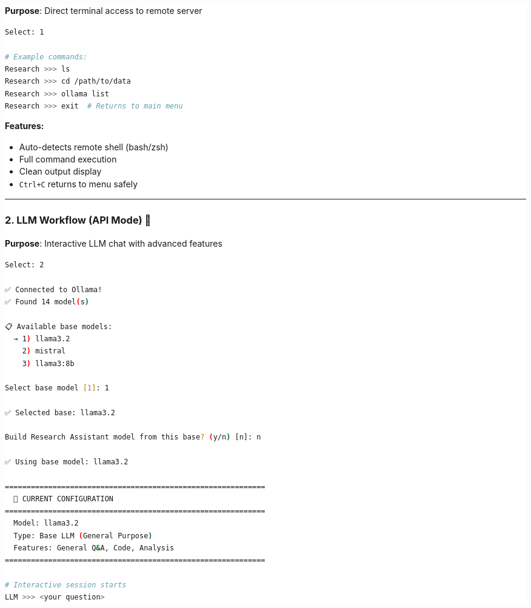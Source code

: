 **Purpose**: Direct terminal access to remote server

```bash
Select: 1

# Example commands:
Research >>> ls
Research >>> cd /path/to/data
Research >>> ollama list
Research >>> exit  # Returns to main menu
```

**Features:**
- Auto-detects remote shell (bash/zsh)
- Full command execution
- Clean output display
- `Ctrl+C` returns to menu safely

---

### 2. LLM Workflow (API Mode) 🌟

**Purpose**: Interactive LLM chat with advanced features

```bash
Select: 2

✅ Connected to Ollama!
✅ Found 14 model(s)

📋 Available base models:
  → 1) llama3.2
    2) mistral
    3) llama3:8b

Select base model [1]: 1

✅ Selected base: llama3.2

Build Research Assistant model from this base? (y/n) [n]: n

✅ Using base model: llama3.2

============================================================
  🤖 CURRENT CONFIGURATION
============================================================
  Model: llama3.2
  Type: Base LLM (General Purpose)
  Features: General Q&A, Code, Analysis
============================================================

# Interactive session starts
LLM >>> <your question>
```
